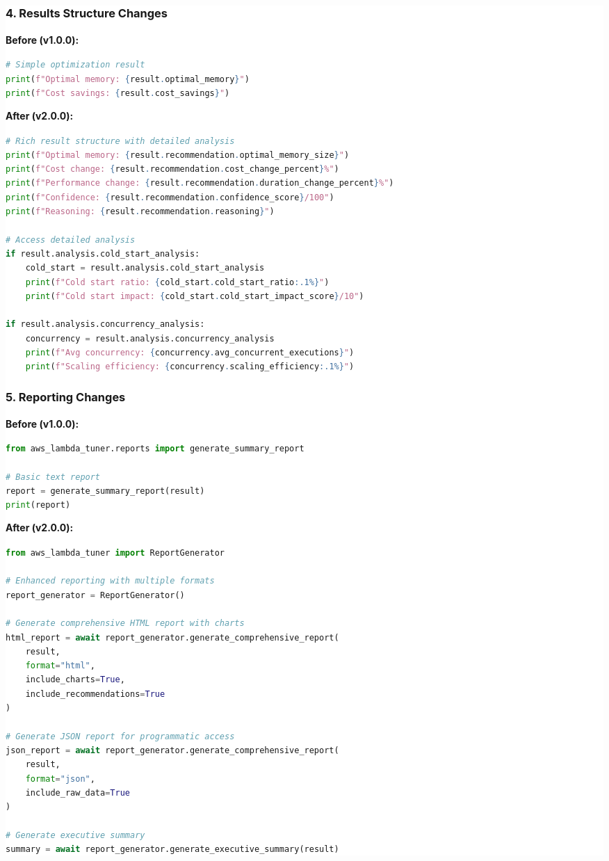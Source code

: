 ### 4. Results Structure Changes

**Before (v1.0.0):**
```python
# Simple optimization result
print(f"Optimal memory: {result.optimal_memory}")
print(f"Cost savings: {result.cost_savings}")
```

**After (v2.0.0):**
```python
# Rich result structure with detailed analysis
print(f"Optimal memory: {result.recommendation.optimal_memory_size}")
print(f"Cost change: {result.recommendation.cost_change_percent}%")
print(f"Performance change: {result.recommendation.duration_change_percent}%")
print(f"Confidence: {result.recommendation.confidence_score}/100")
print(f"Reasoning: {result.recommendation.reasoning}")

# Access detailed analysis
if result.analysis.cold_start_analysis:
    cold_start = result.analysis.cold_start_analysis
    print(f"Cold start ratio: {cold_start.cold_start_ratio:.1%}")
    print(f"Cold start impact: {cold_start.cold_start_impact_score}/10")

if result.analysis.concurrency_analysis:
    concurrency = result.analysis.concurrency_analysis
    print(f"Avg concurrency: {concurrency.avg_concurrent_executions}")
    print(f"Scaling efficiency: {concurrency.scaling_efficiency:.1%}")
```

### 5. Reporting Changes

**Before (v1.0.0):**
```python
from aws_lambda_tuner.reports import generate_summary_report

# Basic text report
report = generate_summary_report(result)
print(report)
```

**After (v2.0.0):**
```python
from aws_lambda_tuner import ReportGenerator

# Enhanced reporting with multiple formats
report_generator = ReportGenerator()

# Generate comprehensive HTML report with charts
html_report = await report_generator.generate_comprehensive_report(
    result, 
    format="html",
    include_charts=True,
    include_recommendations=True
)

# Generate JSON report for programmatic access
json_report = await report_generator.generate_comprehensive_report(
    result,
    format="json",
    include_raw_data=True
)

# Generate executive summary
summary = await report_generator.generate_executive_summary(result)
```